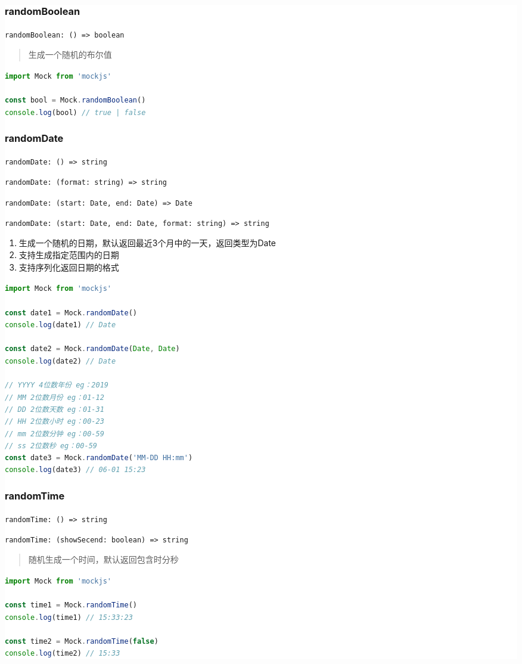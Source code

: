 ### randomBoolean

`randomBoolean: () => boolean`

> 生成一个随机的布尔值

```js
import Mock from 'mockjs'

const bool = Mock.randomBoolean()
console.log(bool) // true | false
```

### randomDate

`randomDate: () => string`

`randomDate: (format: string) => string`

`randomDate: (start: Date, end: Date) => Date`

`randomDate: (start: Date, end: Date, format: string) => string`

1. 生成一个随机的日期，默认返回最近3个月中的一天，返回类型为Date
2. 支持生成指定范围内的日期
3. 支持序列化返回日期的格式

```js
import Mock from 'mockjs'

const date1 = Mock.randomDate()
console.log(date1) // Date

const date2 = Mock.randomDate(Date, Date)
console.log(date2) // Date

// YYYY 4位数年份 eg：2019
// MM 2位数月份 eg：01-12
// DD 2位数天数 eg：01-31
// HH 2位数小时 eg：00-23
// mm 2位数分钟 eg：00-59
// ss 2位数秒 eg：00-59
const date3 = Mock.randomDate('MM-DD HH:mm')
console.log(date3) // 06-01 15:23
```

### randomTime

`randomTime: () => string`

`randomTime: (showSecend: boolean) => string`

> 随机生成一个时间，默认返回包含时分秒

```js
import Mock from 'mockjs'

const time1 = Mock.randomTime()
console.log(time1) // 15:33:23

const time2 = Mock.randomTime(false)
console.log(time2) // 15:33
```
